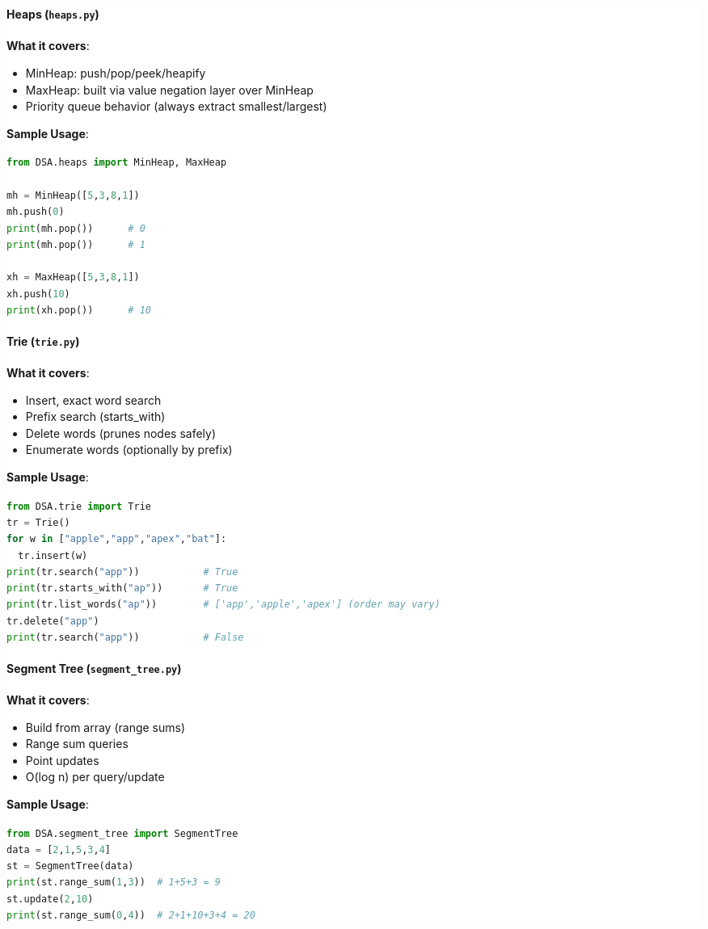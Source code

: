 #### Heaps (`heaps.py`)
**What it covers**:
- MinHeap: push/pop/peek/heapify
- MaxHeap: built via value negation layer over MinHeap
- Priority queue behavior (always extract smallest/largest)

**Sample Usage**:
```python
from DSA.heaps import MinHeap, MaxHeap

mh = MinHeap([5,3,8,1])
mh.push(0)
print(mh.pop())      # 0
print(mh.pop())      # 1

xh = MaxHeap([5,3,8,1])
xh.push(10)
print(xh.pop())      # 10
```

#### Trie (`trie.py`)
**What it covers**:
- Insert, exact word search
- Prefix search (starts_with)
- Delete words (prunes nodes safely)
- Enumerate words (optionally by prefix)

**Sample Usage**:
```python
from DSA.trie import Trie
tr = Trie()
for w in ["apple","app","apex","bat"]:
  tr.insert(w)
print(tr.search("app"))           # True
print(tr.starts_with("ap"))       # True
print(tr.list_words("ap"))        # ['app','apple','apex'] (order may vary)
tr.delete("app")
print(tr.search("app"))           # False
```

#### Segment Tree (`segment_tree.py`)
**What it covers**:
- Build from array (range sums)
- Range sum queries
- Point updates
- O(log n) per query/update

**Sample Usage**:
```python
from DSA.segment_tree import SegmentTree
data = [2,1,5,3,4]
st = SegmentTree(data)
print(st.range_sum(1,3))  # 1+5+3 = 9
st.update(2,10)
print(st.range_sum(0,4))  # 2+1+10+3+4 = 20
```
